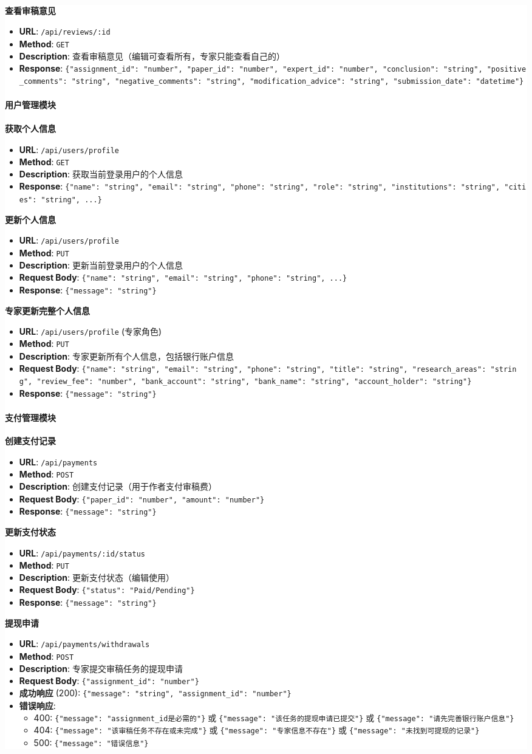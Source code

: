 **查看审稿意见**
- **URL**: `/api/reviews/:id`
- **Method**: `GET`
- **Description**: 查看审稿意见（编辑可查看所有，专家只能查看自己的）
- **Response**: `{"assignment_id": "number", "paper_id": "number", "expert_id": "number", "conclusion": "string", "positive_comments": "string", "negative_comments": "string", "modification_advice": "string", "submission_date": "datetime"}`

#### 用户管理模块

**获取个人信息**
- **URL**: `/api/users/profile`
- **Method**: `GET`
- **Description**: 获取当前登录用户的个人信息
- **Response**: `{"name": "string", "email": "string", "phone": "string", "role": "string", "institutions": "string", "cities": "string", ...}`

**更新个人信息**
- **URL**: `/api/users/profile`
- **Method**: `PUT`
- **Description**: 更新当前登录用户的个人信息
- **Request Body**: `{"name": "string", "email": "string", "phone": "string", ...}`
- **Response**: `{"message": "string"}`

**专家更新完整个人信息**
- **URL**: `/api/users/profile` (专家角色)
- **Method**: `PUT`
- **Description**: 专家更新所有个人信息，包括银行账户信息
- **Request Body**: `{"name": "string", "email": "string", "phone": "string", "title": "string", "research_areas": "string", "review_fee": "number", "bank_account": "string", "bank_name": "string", "account_holder": "string"}`
- **Response**: `{"message": "string"}`

#### 支付管理模块

**创建支付记录**
- **URL**: `/api/payments`
- **Method**: `POST`
- **Description**: 创建支付记录（用于作者支付审稿费）
- **Request Body**: `{"paper_id": "number", "amount": "number"}`
- **Response**: `{"message": "string"}`

**更新支付状态**
- **URL**: `/api/payments/:id/status`
- **Method**: `PUT`
- **Description**: 更新支付状态（编辑使用）
- **Request Body**: `{"status": "Paid/Pending"}`
- **Response**: `{"message": "string"}`

**提现申请**
- **URL**: `/api/payments/withdrawals`
- **Method**: `POST`
- **Description**: 专家提交审稿任务的提现申请
- **Request Body**: `{"assignment_id": "number"}`
- **成功响应** (200): `{"message": "string", "assignment_id": "number"}`
- **错误响应**:
  - 400: `{"message": "assignment_id是必需的"}` 或 `{"message": "该任务的提现申请已提交"}` 或 `{"message": "请先完善银行账户信息"}`
  - 404: `{"message": "该审稿任务不存在或未完成"}` 或 `{"message": "专家信息不存在"}` 或 `{"message": "未找到可提现的记录"}`
  - 500: `{"message": "错误信息"}`
